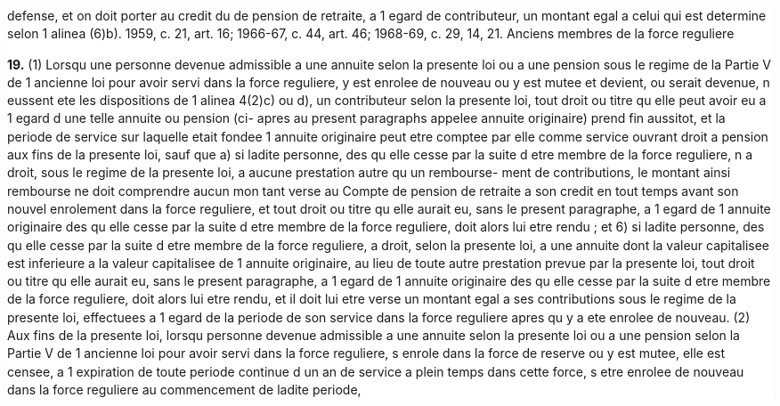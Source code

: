 defense, et on doit porter au credit du
de pension de retraite, a 1 egard de
contributeur, un montant egal a celui qui est
determine selon 1 alinea (6)b). 1959, c. 21, art.
16; 1966-67, c. 44, art. 46; 1968-69, c. 29,
14, 21.
Anciens membres de la force reguliere

**19.** (1) Lorsqu une personne devenue
admissible a une annuite selon la presente loi
ou a une pension sous le regime de la Partie
V de 1 ancienne loi pour avoir servi dans la
force reguliere, y est enrolee de nouveau ou y
est mutee et devient, ou serait devenue,
n eussent ete les dispositions de 1 alinea 4(2)c)
ou d), un contributeur selon la presente loi,
tout droit ou titre qu elle peut avoir eu a
1 egard d une telle annuite ou pension (ci-
apres au present paragraphs appelee annuite
originaire) prend fin aussitot, et la periode
de service sur laquelle etait fondee 1 annuite
originaire peut etre comptee par elle comme
service ouvrant droit a pension aux fins de la
presente loi, sauf que
a) si ladite personne, des qu elle cesse par
la suite d etre membre de la force reguliere,
n a droit, sous le regime de la presente loi,
a aucune prestation autre qu un rembourse-
ment de contributions, le montant ainsi
rembourse ne doit comprendre aucun mon
tant verse au Compte de pension de retraite
a son credit en tout temps avant son nouvel
enrolement dans la force reguliere, et tout
droit ou titre qu elle aurait eu, sans le
present paragraphe, a 1 egard de 1 annuite
originaire des qu elle cesse par la suite
d etre membre de la force reguliere, doit
alors lui etre rendu ; et
6) si ladite personne, des qu elle cesse par
la suite d etre membre de la force reguliere,
a droit, selon la presente loi, a une annuite
dont la valeur capitalisee est inferieure a la
valeur capitalisee de 1 annuite originaire,
au lieu de toute autre prestation prevue par
la presente loi, tout droit ou titre qu elle
aurait eu, sans le present paragraphe, a
1 egard de 1 annuite originaire des qu elle
cesse par la suite d etre membre de la force
reguliere, doit alors lui etre rendu, et il doit
lui etre verse un montant egal a ses
contributions sous le regime de la presente
loi, effectuees a 1 egard de la periode de son
service dans la force reguliere apres qu
y a ete enrolee de nouveau.
(2) Aux fins de la presente loi, lorsqu
personne devenue admissible a une annuite
selon la presente loi ou a une pension selon
la Partie V de 1 ancienne loi pour avoir servi
dans la force reguliere, s enrole dans la force
de reserve ou y est mutee, elle est censee, a
1 expiration de toute periode continue d un
an de service a plein temps dans cette force,
s etre enrolee de nouveau dans la force
reguliere au commencement de ladite periode,